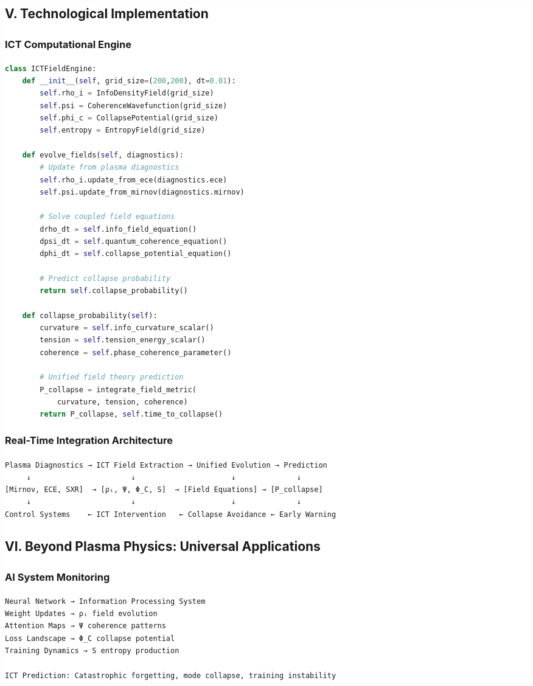 ## **V. Technological Implementation**

### **ICT Computational Engine**
```python
class ICTFieldEngine:
    def __init__(self, grid_size=(200,200), dt=0.01):
        self.rho_i = InfoDensityField(grid_size)
        self.psi = CoherenceWavefunction(grid_size) 
        self.phi_c = CollapsePotential(grid_size)
        self.entropy = EntropyField(grid_size)
        
    def evolve_fields(self, diagnostics):
        # Update from plasma diagnostics
        self.rho_i.update_from_ece(diagnostics.ece)
        self.psi.update_from_mirnov(diagnostics.mirnov)
        
        # Solve coupled field equations
        drho_dt = self.info_field_equation()
        dpsi_dt = self.quantum_coherence_equation()  
        dphi_dt = self.collapse_potential_equation()
        
        # Predict collapse probability
        return self.collapse_probability()
        
    def collapse_probability(self):
        curvature = self.info_curvature_scalar()
        tension = self.tension_energy_scalar()
        coherence = self.phase_coherence_parameter()
        
        # Unified field theory prediction
        P_collapse = integrate_field_metric(
            curvature, tension, coherence)
        return P_collapse, self.time_to_collapse()
```

### **Real-Time Integration Architecture**
```
Plasma Diagnostics → ICT Field Extraction → Unified Evolution → Prediction
     ↓                       ↓                      ↓              ↓
[Mirnov, ECE, SXR]  → [ρᵢ, Ψ, Φ_C, S]  → [Field Equations] → [P_collapse]
     ↓                       ↓                      ↓              ↓
Control Systems    ← ICT Intervention   ← Collapse Avoidance ← Early Warning
```

## **VI. Beyond Plasma Physics: Universal Applications**

### **AI System Monitoring**
```
Neural Network → Information Processing System
Weight Updates → ρᵢ field evolution  
Attention Maps → Ψ coherence patterns
Loss Landscape → Φ_C collapse potential
Training Dynamics → S entropy production

ICT Prediction: Catastrophic forgetting, mode collapse, training instability
```
